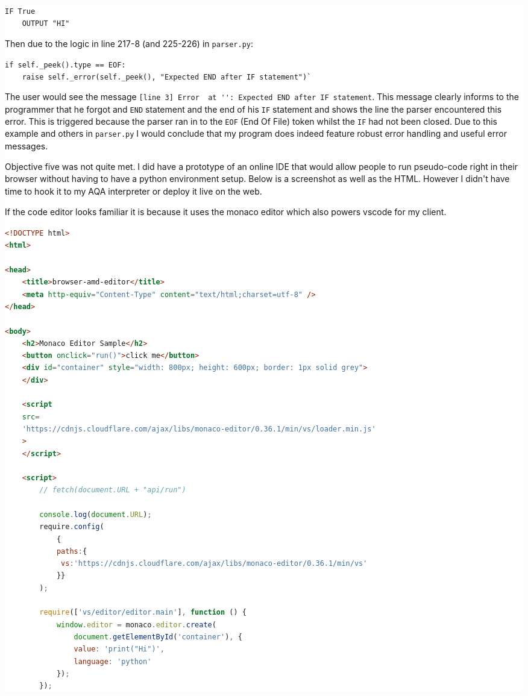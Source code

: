 ``` {.aqa .numberLines}
IF True
    OUTPUT "HI"
```

Then due to the logic in line 217-8 (and 225-226) in `parser.py`:

``` {.python .numberLines}
if self._peek().type == EOF:
    raise self._error(self._peek(), "Expected END after IF statement")`
```

The user would see the message `[line 3] Error  at '': Expected END after IF statement`. This message clearly informs to the programmer that he forgot and `END` statement and the end of his `IF` statement and shows the line the parser encountered this error. This is triggered because the parser ran in to the `EOF` (End Of File) token whilst the `IF` had not been closed. Due to this example and others in `parser.py` I would conclude that my program does indeed feature robust error handling and useful error messages.

Objective five was not quite met. I did have a prototype of an online IDE that would allow people to run pseudo-code right in their browser without having to have a python environment setup. Below is a screenshot as well as the HTML. However I didn't have time to hook it to my AQA interpreter or deploy it live on the web.

If the code editor looks familiar it is because it uses the monaco editor which also powers vscode for my client.

``` html
<!DOCTYPE html>
<html>

<head>
	<title>browser-amd-editor</title>
	<meta http-equiv="Content-Type" content="text/html;charset=utf-8" />
</head>

<body>
	<h2>Monaco Editor Sample</h2>
	<button onclick="run()">click me</button>
	<div id="container" style="width: 800px; height: 600px; border: 1px solid grey">
    </div>

	<script
    src=
    'https://cdnjs.cloudflare.com/ajax/libs/monaco-editor/0.36.1/min/vs/loader.min.js'
    >
    </script>

	<script>
		// fetch(document.URL + "api/run")

		console.log(document.URL);
		require.config(
            {
            paths:{
             vs:'https://cdnjs.cloudflare.com/ajax/libs/monaco-editor/0.36.1/min/vs'
            }}
        );

		require(['vs/editor/editor.main'], function () {
			window.editor = monaco.editor.create(
                document.getElementById('container'), {
				value: 'print("Hi")',
				language: 'python'
			});
		});

```